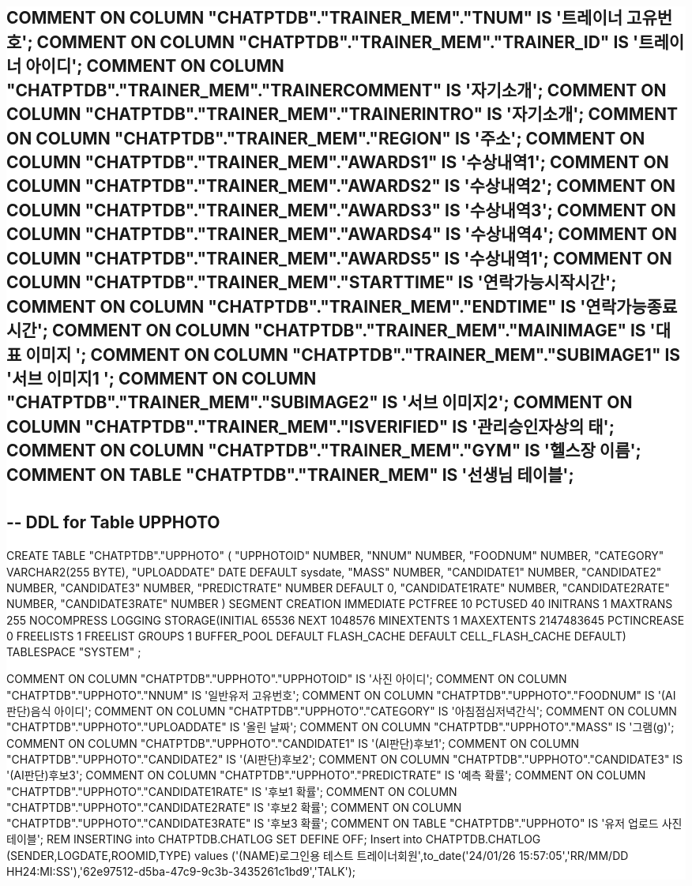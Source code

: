    COMMENT ON COLUMN "CHATPTDB"."TRAINER_MEM"."TNUM" IS '트레이너 고유번호';
   COMMENT ON COLUMN "CHATPTDB"."TRAINER_MEM"."TRAINER_ID" IS '트레이너 아이디';
   COMMENT ON COLUMN "CHATPTDB"."TRAINER_MEM"."TRAINERCOMMENT" IS '자기소개';
   COMMENT ON COLUMN "CHATPTDB"."TRAINER_MEM"."TRAINERINTRO" IS '자기소개';
   COMMENT ON COLUMN "CHATPTDB"."TRAINER_MEM"."REGION" IS '주소';
   COMMENT ON COLUMN "CHATPTDB"."TRAINER_MEM"."AWARDS1" IS '수상내역1';
   COMMENT ON COLUMN "CHATPTDB"."TRAINER_MEM"."AWARDS2" IS '수상내역2';
   COMMENT ON COLUMN "CHATPTDB"."TRAINER_MEM"."AWARDS3" IS '수상내역3';
   COMMENT ON COLUMN "CHATPTDB"."TRAINER_MEM"."AWARDS4" IS '수상내역4';
   COMMENT ON COLUMN "CHATPTDB"."TRAINER_MEM"."AWARDS5" IS '수상내역1';
   COMMENT ON COLUMN "CHATPTDB"."TRAINER_MEM"."STARTTIME" IS '연락가능시작시간';
   COMMENT ON COLUMN "CHATPTDB"."TRAINER_MEM"."ENDTIME" IS '연락가능종료시간';
   COMMENT ON COLUMN "CHATPTDB"."TRAINER_MEM"."MAINIMAGE" IS '대표 이미지
';
   COMMENT ON COLUMN "CHATPTDB"."TRAINER_MEM"."SUBIMAGE1" IS '서브 이미지1
';
   COMMENT ON COLUMN "CHATPTDB"."TRAINER_MEM"."SUBIMAGE2" IS '서브 이미지2';
   COMMENT ON COLUMN "CHATPTDB"."TRAINER_MEM"."ISVERIFIED" IS '관리승인자상의 태';
   COMMENT ON COLUMN "CHATPTDB"."TRAINER_MEM"."GYM" IS '헬스장 이름';
   COMMENT ON TABLE "CHATPTDB"."TRAINER_MEM"  IS '선생님 테이블';
--------------------------------------------------------
--  DDL for Table UPPHOTO
--------------------------------------------------------

  CREATE TABLE "CHATPTDB"."UPPHOTO" 
   (	"UPPHOTOID" NUMBER, 
	"NNUM" NUMBER, 
	"FOODNUM" NUMBER, 
	"CATEGORY" VARCHAR2(255 BYTE), 
	"UPLOADDATE" DATE DEFAULT sysdate, 
	"MASS" NUMBER, 
	"CANDIDATE1" NUMBER, 
	"CANDIDATE2" NUMBER, 
	"CANDIDATE3" NUMBER, 
	"PREDICTRATE" NUMBER DEFAULT 0, 
	"CANDIDATE1RATE" NUMBER, 
	"CANDIDATE2RATE" NUMBER, 
	"CANDIDATE3RATE" NUMBER
   ) SEGMENT CREATION IMMEDIATE 
  PCTFREE 10 PCTUSED 40 INITRANS 1 MAXTRANS 255 NOCOMPRESS LOGGING
  STORAGE(INITIAL 65536 NEXT 1048576 MINEXTENTS 1 MAXEXTENTS 2147483645
  PCTINCREASE 0 FREELISTS 1 FREELIST GROUPS 1 BUFFER_POOL DEFAULT FLASH_CACHE DEFAULT CELL_FLASH_CACHE DEFAULT)
  TABLESPACE "SYSTEM" ;

   COMMENT ON COLUMN "CHATPTDB"."UPPHOTO"."UPPHOTOID" IS '사진 아이디';
   COMMENT ON COLUMN "CHATPTDB"."UPPHOTO"."NNUM" IS '일반유저 고유번호';
   COMMENT ON COLUMN "CHATPTDB"."UPPHOTO"."FOODNUM" IS '(AI판단)음식 아이디';
   COMMENT ON COLUMN "CHATPTDB"."UPPHOTO"."CATEGORY" IS '아침점심저녁간식';
   COMMENT ON COLUMN "CHATPTDB"."UPPHOTO"."UPLOADDATE" IS '올린 날짜';
   COMMENT ON COLUMN "CHATPTDB"."UPPHOTO"."MASS" IS '그램(g)';
   COMMENT ON COLUMN "CHATPTDB"."UPPHOTO"."CANDIDATE1" IS '(AI판단)후보1';
   COMMENT ON COLUMN "CHATPTDB"."UPPHOTO"."CANDIDATE2" IS '(AI판단)후보2';
   COMMENT ON COLUMN "CHATPTDB"."UPPHOTO"."CANDIDATE3" IS '(AI판단)후보3';
   COMMENT ON COLUMN "CHATPTDB"."UPPHOTO"."PREDICTRATE" IS '예측 확률';
   COMMENT ON COLUMN "CHATPTDB"."UPPHOTO"."CANDIDATE1RATE" IS '후보1 확률';
   COMMENT ON COLUMN "CHATPTDB"."UPPHOTO"."CANDIDATE2RATE" IS '후보2 확률';
   COMMENT ON COLUMN "CHATPTDB"."UPPHOTO"."CANDIDATE3RATE" IS '후보3 확률';
   COMMENT ON TABLE "CHATPTDB"."UPPHOTO"  IS '유저 업로드 사진 테이블';
REM INSERTING into CHATPTDB.CHATLOG
SET DEFINE OFF;
Insert into CHATPTDB.CHATLOG (SENDER,LOGDATE,ROOMID,TYPE) values ('(NAME)로그인용 테스트 트레이너회원',to_date('24/01/26 15:57:05','RR/MM/DD HH24:MI:SS'),'62e97512-d5ba-47c9-9c3b-3435261c1bd9','TALK');